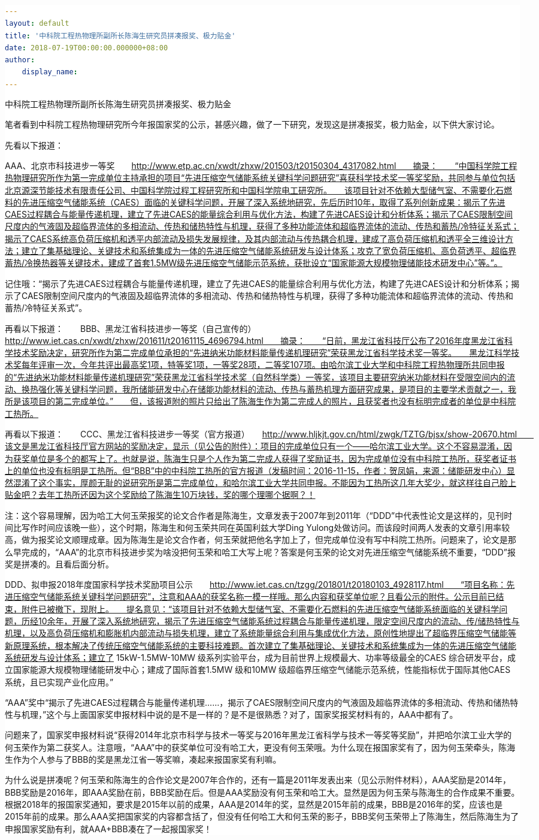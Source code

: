 ```yaml
---
layout: default
title: '中科院工程热物理所副所长陈海生研究员拼凑报奖、极力贴金'
date: 2018-07-19T00:00:00.000000+08:00
author:
    display_name: 
---
```


中科院工程热物理所副所长陈海生研究员拼凑报奖、极力贴金

笔者看到中科院工程热物理研究所今年报国家奖的公示，甚感兴趣，做了一下研究，发现这是拼凑报奖，极力贴金，以下供大家讨论。

先看以下报道：

AAA、北京市科技进步一等奖　　http://www.etp.ac.cn/xwdt/zhxw/201503/t20150304_4317082.html　　摘录：　　“中国科学院工程热物理研究所作为第一完成单位主持承担的项目“先进压缩空气储能系统关键科学问题研究”喜获科学技术奖一等奖奖励，共同参与单位包括北京源深节能技术有限责任公司、中国科学院过程工程研究所和中国科学院电工研究所。　　该项目针对不依赖大型储气室、不需要化石燃料的先进压缩空气储能系统（CAES）面临的关键科学问题，开展了深入系统地研究，先后历时10年，取得了系列创新成果：揭示了先进CAES过程耦合与能量传递机理，建立了先进CAES的能量综合利用与优化方法，构建了先进CAES设计和分析体系；揭示了CAES限制空间尺度内的气液固及超临界流体的多相流动、传热和储热特性与机理，获得了多种功能流体和超临界流体的流动、传热和蓄热/冷特征关系式；揭示了CAES系统高负荷压缩机和透平内部流动及损失发展规律，及其内部流动与传热耦合机理，建成了高负荷压缩机和透平全三维设计方法；建立了集基础理论、关键技术和系统集成为一体的先进压缩空气储能系统研发与设计体系；攻克了宽负荷压缩机、高负荷透平、超临界蓄热/冷换热器等关键技术，建成了首套1.5MW级先进压缩空气储能示范系统，获批设立“国家能源大规模物理储能技术研发中心”等。”。

记住哦：“揭示了先进CAES过程耦合与能量传递机理，建立了先进CAES的能量综合利用与优化方法，构建了先进CAES设计和分析体系；揭示了CAES限制空间尺度内的气液固及超临界流体的多相流动、传热和储热特性与机理，获得了多种功能流体和超临界流体的流动、传热和蓄热/冷特征关系式”。

再看以下报道：　　BBB、黑龙江省科技进步一等奖（自己宣传的）　　http://www.iet.cas.cn/xwdt/zhxw/201611/t20161115_4696794.html　　摘录：　　“日前，黑龙江省科技厅公布了2016年度黑龙江省科学技术奖励决定，研究所作为第二完成单位承担的“先进纳米功能材料能量传递机理研究”荣获黑龙江省科学技术奖一等奖。　　黑龙江科学技术奖每年评审一次，今年共评出最高奖1项，特等奖1项，一等奖28项，二等奖107项。由哈尔滨工业大学和中科院工程热物理所共同申报的“先进纳米功能材料能量传递机理研究”荣获黑龙江省科学技术奖（自然科学类）一等奖，该项目主要研究纳米功能材料在受限空间内的流动、换热强化等关键科学问题，我所储能研发中心在储能功能材料的流动、传热与蓄热机理方面研究成果，是项目的主要学术贡献之一，我所是该项目的第二完成单位。”　　但，该报道附的照片只给出了陈海生作为第二完成人的照片，且获奖者也没有标明完成者的单位是中科院工热所。

再看以下报道：　　CCC、黑龙江省科技进步一等奖（官方报道）　　http://www.hljkjt.gov.cn/html/zwgk/TZTG/bjsx/show-20670.html　　该文是黑龙江省科技厅官方网站的奖励决定，显示（见公告的附件）：项目的完成单位只有一个——哈尔滨工业大学。这个不容易混淆，因为获奖单位是多个的都写上了。也就是说，陈海生只是个人作为第二完成人获得了奖励证书，因为完成单位没有中科院工热所，获奖者证书上的单位也没有标明是工热所。但“BBB”中的中科院工热所的官方报道（发稿时间：2016-11-15，作者：贺凤娟，来源：储能研发中心）显然混淆了这个事实，厚颜无耻的说研究所是第二完成单位，和哈尔滨工业大学共同申报。不能因为工热所这几年大奖少，就这样往自己脸上贴金吧？去年工热所还因为这个奖励给了陈海生10万块钱，奖的哪个理哪个据啊？！

注：这个容易理解，因为哈工大何玉荣报奖的论文合作者是陈海生，文章发表于2007年到2011年（“DDD”中代表性论文是这样的，见刊时间比写作时间应该晚一些），这个时期，陈海生和何玉荣共同在英国利兹大学Ding Yulong处做访问。而该段时间两人发表的文章引用率较高，做为报奖论文顺理成章。因为陈海生是论文合作者，何玉荣就把他名字加上了，但完成单位没有写中科院工热所。问题来了，论文是那么早完成的，“AAA”的北京市科技进步奖为啥没把何玉荣和哈工大写上呢？答案是何玉荣的论文对先进压缩空气储能系统不重要，“DDD”报奖是拼凑的。且看后面分析。

DDD、拟申报2018年度国家科学技术奖励项目公示　　http://www.iet.cas.cn/tzgg/201801/t20180103_4928117.html　　“项目名称：先进压缩空气储能系统关键科学问题研究”，注意和AAA的获奖名称一模一样哦。那么内容和获奖单位呢？且看公示的附件。公示目前已结束，附件已被撤下，现附上。　　提名意见：“该项目针对不依赖大型储气室、不需要化石燃料的先进压缩空气储能系统面临的关键科学问题，历经10余年，开展了深入系统地研究，揭示了先进压缩空气储能系统过程耦合与能量传递机理，限定空间尺度内的流动、传/储热特性与机理，以及高负荷压缩机和膨胀机内部流动与损失机理，建立了系统能量综合利用与集成优化方法，原创性地提出了超临界压缩空气储能等新原理系统，根本解决了传统压缩空气储能系统的主要科技难题。首次建立了集基础理论、关键技术和系统集成为一体的先进压缩空气储能系统研发与设计体系；建立了 15kW-1.5MW-10MW 级系列实验平台，成为目前世界上规模最大、功率等级最全的CAES 综合研发平台，成立国家能源大规模物理储能研发中心；建成了国际首套1.5MW 级和10MW 级超临界压缩空气储能示范系统，性能指标优于国际其他CAES 系统，且已实现产业化应用。”

“AAA”奖中“揭示了先进CAES过程耦合与能量传递机理……，揭示了CAES限制空间尺度内的气液固及超临界流体的多相流动、传热和储热特性与机理，”这个与上面国家奖申报材料中说的是不是一样的？是不是很熟悉？对了，国家奖报奖材料有的，AAA中都有了。

问题来了，国家奖申报材料说“获得2014年北京市科学与技术一等奖与2016年黑龙江省科学与技术一等奖等奖励”，并把哈尔滨工业大学的何玉荣作为第二获奖人。注意哦，“AAA”中的获奖单位可没有哈工大，更没有何玉荣哦。为什么现在报国家奖有了，因为何玉荣牵头，陈海生作为个人参与了BBB的奖是黑龙江省一等奖嘛，凑起来报国家奖有利嘛。

为什么说是拼凑呢？何玉荣和陈海生的合作论文是2007年合作的，还有一篇是2011年发表出来（见公示附件材料），AAA奖励是2014年，BBB奖励是2016年，即AAA奖励在前，BBB奖励在后。但是AAA奖励没有何玉荣和哈工大。显然是因为何玉荣与陈海生的合作成果不重要。根据2018年的报国家奖通知，要求是2015年以前的成果，AAA是2014年的奖，显然是2015年前的成果，BBB是2016年的奖，应该也是2015年前的成果。那么AAA奖把国家奖的内容都含括了，但没有任何哈工大和何玉荣的影子，BBB奖何玉荣带上了陈海生，然后陈海生为了申报国家奖励有利，就AAA+BBB凑在了一起报国家奖！
